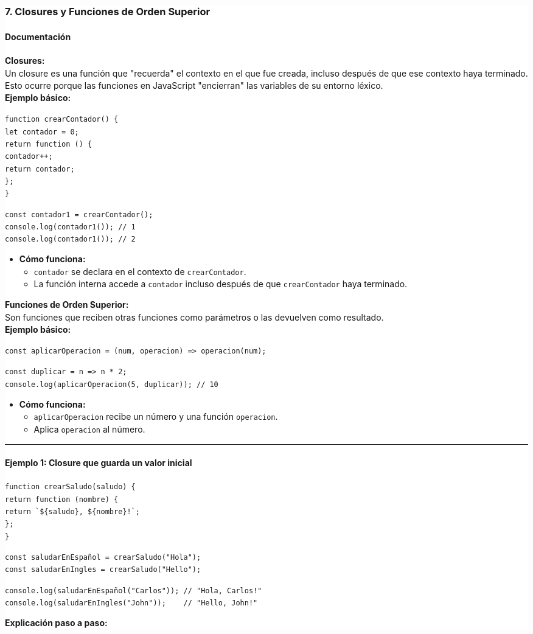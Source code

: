 ### **7\. Closures y Funciones de Orden Superior**

#### **Documentación**

**Closures:**  
Un closure es una función que "recuerda" el contexto en el que fue creada, incluso después de que ese contexto haya terminado. Esto ocurre porque las funciones en JavaScript "encierran" las variables de su entorno léxico.  
**Ejemplo básico:**

`function crearContador() {`  
    `let contador = 0;`  
    `return function () {`  
        `contador++;`  
        `return contador;`  
    `};`  
`}`

`const contador1 = crearContador();`  
`console.log(contador1()); // 1`  
`console.log(contador1()); // 2`

* **Cómo funciona:**  
  * `contador` se declara en el contexto de `crearContador`.  
  * La función interna accede a `contador` incluso después de que `crearContador` haya terminado.

**Funciones de Orden Superior:**  
Son funciones que reciben otras funciones como parámetros o las devuelven como resultado.  
**Ejemplo básico:**

`const aplicarOperacion = (num, operacion) => operacion(num);`

`const duplicar = n => n * 2;`  
`console.log(aplicarOperacion(5, duplicar)); // 10`

* **Cómo funciona:**  
  * `aplicarOperacion` recibe un número y una función `operacion`.  
  * Aplica `operacion` al número.

---

#### **Ejemplo 1: Closure que guarda un valor inicial**

`function crearSaludo(saludo) {`  
    `return function (nombre) {`  
        ``return `${saludo}, ${nombre}!`;``  
    `};`  
`}`

`const saludarEnEspañol = crearSaludo("Hola");`  
`const saludarEnIngles = crearSaludo("Hello");`

`console.log(saludarEnEspañol("Carlos")); // "Hola, Carlos!"`  
`console.log(saludarEnIngles("John"));    // "Hello, John!"`

**Explicación paso a paso:**
